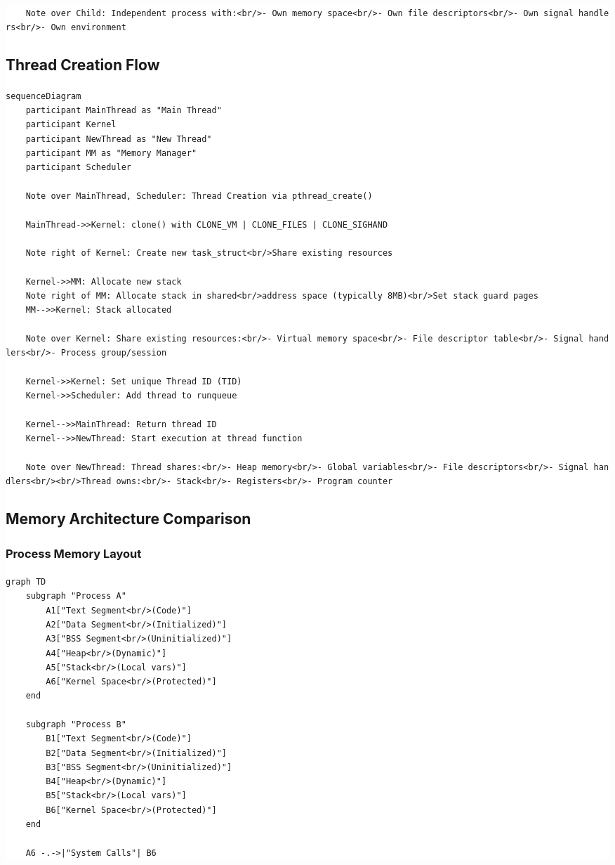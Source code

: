 ```mermaid
    Note over Child: Independent process with:<br/>- Own memory space<br/>- Own file descriptors<br/>- Own signal handlers<br/>- Own environment
```

## Thread Creation Flow

```mermaid
sequenceDiagram
    participant MainThread as "Main Thread"
    participant Kernel
    participant NewThread as "New Thread"
    participant MM as "Memory Manager"
    participant Scheduler

    Note over MainThread, Scheduler: Thread Creation via pthread_create()

    MainThread->>Kernel: clone() with CLONE_VM | CLONE_FILES | CLONE_SIGHAND
    
    Note right of Kernel: Create new task_struct<br/>Share existing resources
    
    Kernel->>MM: Allocate new stack
    Note right of MM: Allocate stack in shared<br/>address space (typically 8MB)<br/>Set stack guard pages
    MM-->>Kernel: Stack allocated
    
    Note over Kernel: Share existing resources:<br/>- Virtual memory space<br/>- File descriptor table<br/>- Signal handlers<br/>- Process group/session
    
    Kernel->>Kernel: Set unique Thread ID (TID)
    Kernel->>Scheduler: Add thread to runqueue
    
    Kernel-->>MainThread: Return thread ID
    Kernel-->>NewThread: Start execution at thread function
    
    Note over NewThread: Thread shares:<br/>- Heap memory<br/>- Global variables<br/>- File descriptors<br/>- Signal handlers<br/><br/>Thread owns:<br/>- Stack<br/>- Registers<br/>- Program counter
```

## Memory Architecture Comparison

### Process Memory Layout

```mermaid
graph TD
    subgraph "Process A"
        A1["Text Segment<br/>(Code)"]
        A2["Data Segment<br/>(Initialized)"]
        A3["BSS Segment<br/>(Uninitialized)"]
        A4["Heap<br/>(Dynamic)"]
        A5["Stack<br/>(Local vars)"]
        A6["Kernel Space<br/>(Protected)"]
    end
    
    subgraph "Process B"
        B1["Text Segment<br/>(Code)"]
        B2["Data Segment<br/>(Initialized)"]
        B3["BSS Segment<br/>(Uninitialized)"]
        B4["Heap<br/>(Dynamic)"]
        B5["Stack<br/>(Local vars)"]
        B6["Kernel Space<br/>(Protected)"]
    end
    
    A6 -.->|"System Calls"| B6
```